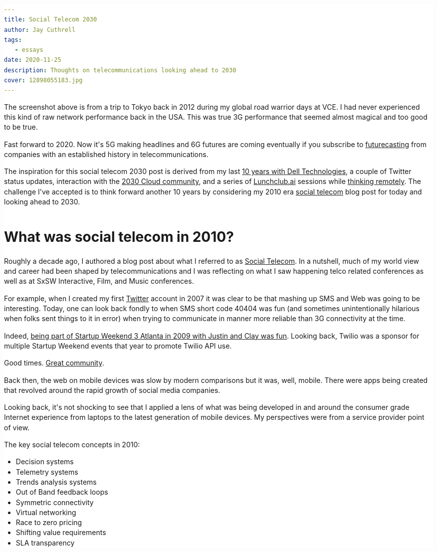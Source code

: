 ```yaml
---
title: Social Telecom 2030
author: Jay Cuthrell
tags:
   - essays
date: 2020-11-25
description: Thoughts on telecommunications looking ahead to 2030
cover: 12898055183.jpg
---
```

The screenshot above is from a trip to Tokyo back in 2012 during my global road warrior days at VCE. I had never experienced this kind of raw network performance back in the USA. This was true 3G performance that seemed almost magical and too good to be true.

Fast forward to 2020. Now it's 5G making headlines and 6G futures are coming eventually if you subscribe to [futurecasting](https://www.ericsson.com/en/blog/2020/9/tech-trends-innovation-ericsson-research) from companies with an established history in telecommunications.

The inspiration for this social telecom 2030 post is derived from my last [10 years with Dell Technologies](/my-tenth-year-at-vce/), a couple of Twitter status updates, interaction with the [2030 Cloud community](https://at.the2030.cloud/about), and a series of [Lunchclub.ai](https://lunchclub.com/?invite_code=jayc11) sessions while [thinking remotely](/thinking-remotely). The challenge I've accepted is to think forward another 10 years by considering my 2010 era [social telecom](https://fudge.org/social-telecom/) blog post for today and looking ahead to 2030.

# What was social telecom in 2010?

Roughly a decade ago, I authored a blog post about what I referred to as [Social Telecom](/social-telecom/). In a nutshell, much of my world view and career had been shaped by telecommunications and I was reflecting on what I saw happening telco related conferences as well as at SxSW Interactive, Film, and Music conferences.

For example, when I created my first [Twitter](/on-twitter/) account in 2007 it was clear to be that mashing up SMS and Web was going to be interesting. Today, one can look back fondly to when SMS short code 40404 was fun (and sometimes unintentionally hilarious when folks sent things to it in error) when trying to communicate in manner more reliable than 3G connectivity at the time.

Indeed, [being part of Startup Weekend 3 Atlanta in 2009 with Justin and Clay was fun](https://justindawkins.com/2009/11/gomodo-helps-you-quickly-find-events-near-you/). Looking back, Twilio was a sponsor for multiple Startup Weekend events that year to promote Twilio API use.

Good times. [Great community](https://www.flickr.com/photos/timdorr/albums/72157622805303294).

Back then, the web on mobile devices was slow by modern comparisons but it was, well, mobile. There were apps being created that revolved around the rapid growth of social media companies.

Looking back, it's not shocking to see that I applied a lens of what was being developed in and around the consumer grade Internet experience from laptops to the latest generation of mobile devices. My perspectives were from a service provider point of view.

The key social telecom concepts in 2010:

* Decision systems
* Telemetry systems
* Trends analysis systems
* Out of Band feedback loops
* Symmetric connectivity
* Virtual networking
* Race to zero pricing
* Shifting value requirements
* SLA transparency

